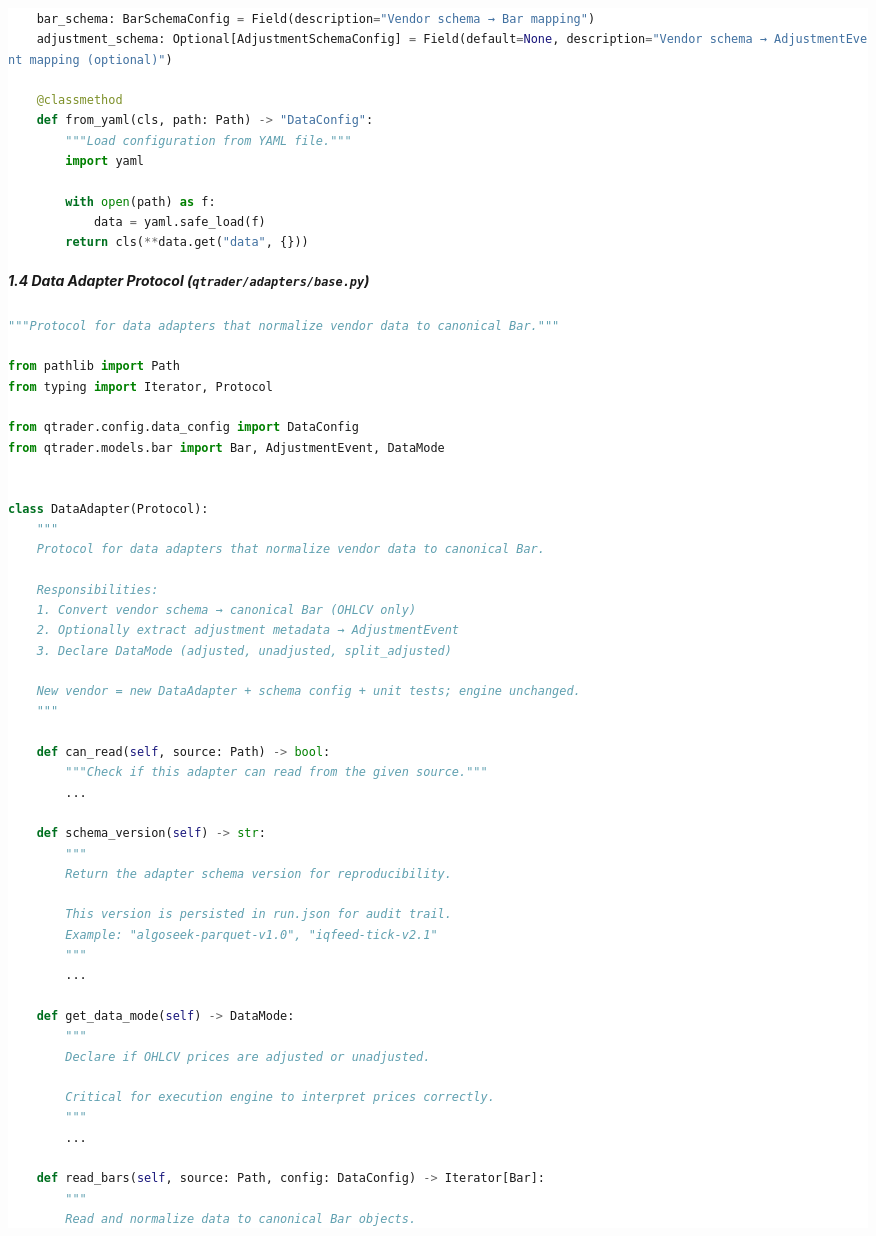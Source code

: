 ```python
    bar_schema: BarSchemaConfig = Field(description="Vendor schema → Bar mapping")
    adjustment_schema: Optional[AdjustmentSchemaConfig] = Field(default=None, description="Vendor schema → AdjustmentEvent mapping (optional)")

    @classmethod
    def from_yaml(cls, path: Path) -> "DataConfig":
        """Load configuration from YAML file."""
        import yaml

        with open(path) as f:
            data = yaml.safe_load(f)
        return cls(**data.get("data", {}))
```

##### 1.4 Data Adapter Protocol (`qtrader/adapters/base.py`)

```python
"""Protocol for data adapters that normalize vendor data to canonical Bar."""

from pathlib import Path
from typing import Iterator, Protocol

from qtrader.config.data_config import DataConfig
from qtrader.models.bar import Bar, AdjustmentEvent, DataMode


class DataAdapter(Protocol):
    """
    Protocol for data adapters that normalize vendor data to canonical Bar.

    Responsibilities:
    1. Convert vendor schema → canonical Bar (OHLCV only)
    2. Optionally extract adjustment metadata → AdjustmentEvent
    3. Declare DataMode (adjusted, unadjusted, split_adjusted)

    New vendor = new DataAdapter + schema config + unit tests; engine unchanged.
    """

    def can_read(self, source: Path) -> bool:
        """Check if this adapter can read from the given source."""
        ...

    def schema_version(self) -> str:
        """
        Return the adapter schema version for reproducibility.

        This version is persisted in run.json for audit trail.
        Example: "algoseek-parquet-v1.0", "iqfeed-tick-v2.1"
        """
        ...

    def get_data_mode(self) -> DataMode:
        """
        Declare if OHLCV prices are adjusted or unadjusted.

        Critical for execution engine to interpret prices correctly.
        """
        ...

    def read_bars(self, source: Path, config: DataConfig) -> Iterator[Bar]:
        """
        Read and normalize data to canonical Bar objects.

```